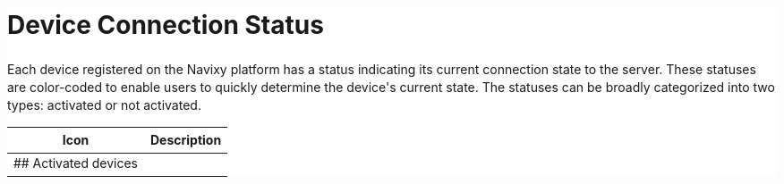 # Device Connection Status

Each device registered on the Navixy platform has a status indicating its current connection state to the server. These statuses are color-coded to enable users to quickly determine the device's current state. The statuses can be broadly categorized into two types: activated or not activated.

| **Icon**                                                                                                                                                    | **Description**                                                                                                                                                                                                                                                                                                                                                                                                                                                                                                                                                                                                                                                                                                                                                                                                                                                                                                                                                                                                                                                                                                                                                                                                                                                                                                                                |
| ----------------------------------------------------------------------------------------------------------------------------------------------------------- | ---------------------------------------------------------------------------------------------------------------------------------------------------------------------------------------------------------------------------------------------------------------------------------------------------------------------------------------------------------------------------------------------------------------------------------------------------------------------------------------------------------------------------------------------------------------------------------------------------------------------------------------------------------------------------------------------------------------------------------------------------------------------------------------------------------------------------------------------------------------------------------------------------------------------------------------------------------------------------------------------------------------------------------------------------------------------------------------------------------------------------------------------------------------------------------------------------------------------------------------------------------------------------------------------------------------------------------------------- |
| ## Activated devices                                                                                                                                        |                                                                                                                                                                                                                                                                                                                                                                                                                                                                                                                                                                                                                                                                                                                                                                                                                                                                                                                                                                                                                                                                                                                                                                                                                                                                                                                                                |